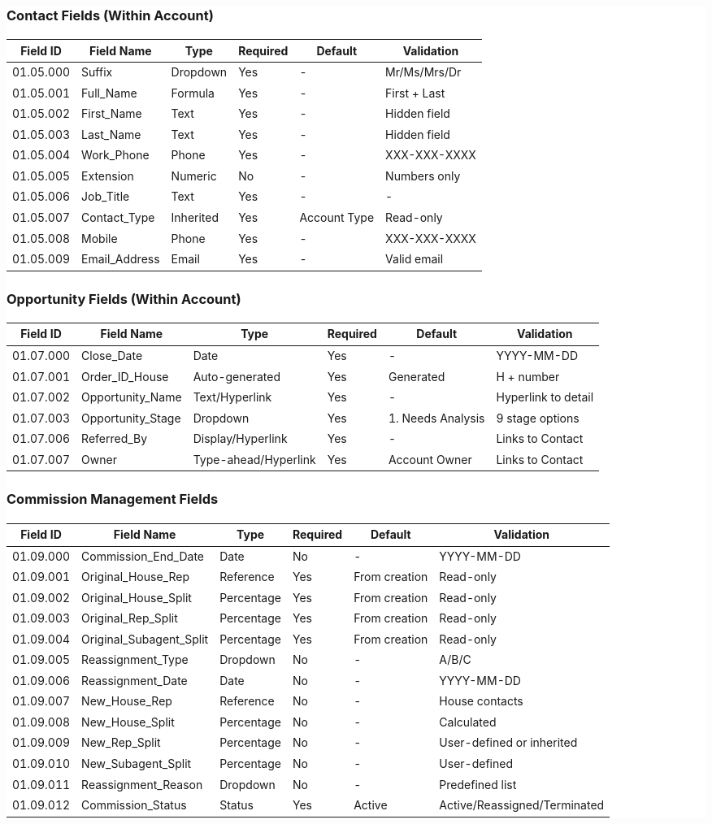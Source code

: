 ### Contact Fields (Within Account)

| Field ID | Field Name | Type | Required | Default | Validation |
|----------|------------|------|----------|---------|------------|
| 01.05.000 | Suffix | Dropdown | Yes | - | Mr/Ms/Mrs/Dr |
| 01.05.001 | Full_Name | Formula | Yes | - | First + Last |
| 01.05.002 | First_Name | Text | Yes | - | Hidden field |
| 01.05.003 | Last_Name | Text | Yes | - | Hidden field |
| 01.05.004 | Work_Phone | Phone | Yes | - | XXX-XXX-XXXX |
| 01.05.005 | Extension | Numeric | No | - | Numbers only |
| 01.05.006 | Job_Title | Text | Yes | - | - |
| 01.05.007 | Contact_Type | Inherited | Yes | Account Type | Read-only |
| 01.05.008 | Mobile | Phone | Yes | - | XXX-XXX-XXXX |
| 01.05.009 | Email_Address | Email | Yes | - | Valid email |

### Opportunity Fields (Within Account)

| Field ID | Field Name | Type | Required | Default | Validation |
|----------|------------|------|----------|---------|------------|
| 01.07.000 | Close_Date | Date | Yes | - | YYYY-MM-DD |
| 01.07.001 | Order_ID_House | Auto-generated | Yes | Generated | H + number |
| 01.07.002 | Opportunity_Name | Text/Hyperlink | Yes | - | Hyperlink to detail |
| 01.07.003 | Opportunity_Stage | Dropdown | Yes | 1. Needs Analysis | 9 stage options |
| 01.07.006 | Referred_By | Display/Hyperlink | Yes | - | Links to Contact |
| 01.07.007 | Owner | Type-ahead/Hyperlink | Yes | Account Owner | Links to Contact |

### Commission Management Fields

| Field ID | Field Name | Type | Required | Default | Validation |
|----------|------------|------|----------|---------|------------|
| 01.09.000 | Commission_End_Date | Date | No | - | YYYY-MM-DD |
| 01.09.001 | Original_House_Rep | Reference | Yes | From creation | Read-only |
| 01.09.002 | Original_House_Split | Percentage | Yes | From creation | Read-only |
| 01.09.003 | Original_Rep_Split | Percentage | Yes | From creation | Read-only |
| 01.09.004 | Original_Subagent_Split | Percentage | Yes | From creation | Read-only |
| 01.09.005 | Reassignment_Type | Dropdown | No | - | A/B/C |
| 01.09.006 | Reassignment_Date | Date | No | - | YYYY-MM-DD |
| 01.09.007 | New_House_Rep | Reference | No | - | House contacts |
| 01.09.008 | New_House_Split | Percentage | No | - | Calculated |
| 01.09.009 | New_Rep_Split | Percentage | No | - | User-defined or inherited |
| 01.09.010 | New_Subagent_Split | Percentage | No | - | User-defined |
| 01.09.011 | Reassignment_Reason | Dropdown | No | - | Predefined list |
| 01.09.012 | Commission_Status | Status | Yes | Active | Active/Reassigned/Terminated |
